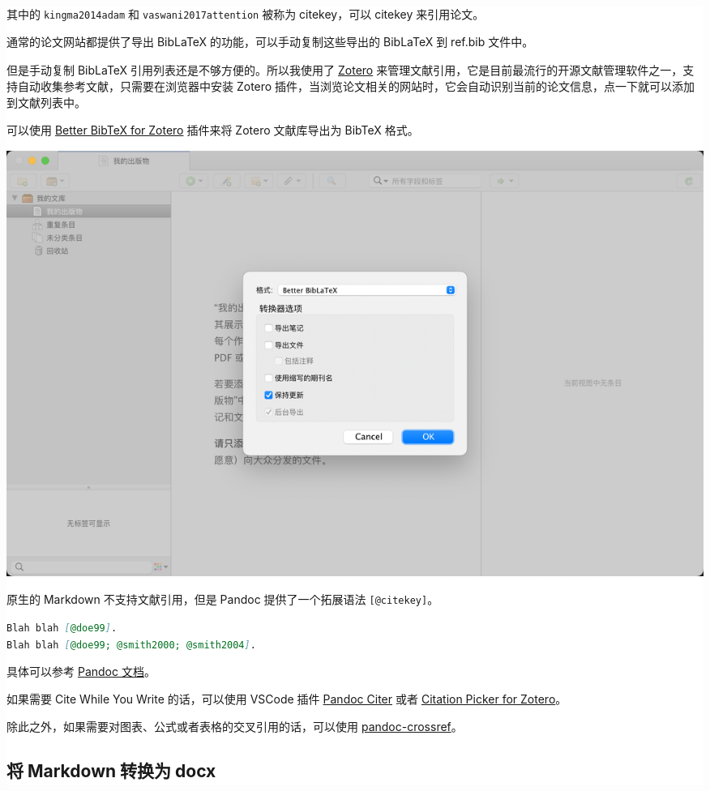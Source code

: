 其中的 `kingma2014adam` 和 `vaswani2017attention` 被称为 citekey，可以 citekey 来引用论文。

通常的论文网站都提供了导出 BibLaTeX 的功能，可以手动复制这些导出的 BibLaTeX 到 ref.bib 文件中。

但是手动复制 BibLaTeX 引用列表还是不够方便的。所以我使用了 [Zotero](https://www.zotero.org/) 来管理文献引用，它是目前最流行的开源文献管理软件之一，支持自动收集参考文献，只需要在浏览器中安装 Zotero 插件，当浏览论文相关的网站时，它会自动识别当前的论文信息，点一下就可以添加到文献列表中。

可以使用 [Better BibTeX for Zotero](https://github.com/retorquere/zotero-better-bibtex) 插件来将 Zotero 文献库导出为 BibTeX 格式。

![Better BibTeX for Zotero](better_biblatex_for_zotero.png)

原生的 Markdown 不支持文献引用，但是 Pandoc 提供了一个拓展语法 `[@citekey]`。

```md
Blah blah [@doe99].
Blah blah [@doe99; @smith2000; @smith2004].
```

具体可以参考 [Pandoc 文档](https://pandoc.org/MANUAL.html#citation-syntax)。

如果需要 Cite While You Write 的话，可以使用 VSCode 插件 [Pandoc Citer](https://marketplace.visualstudio.com/items?itemName=notZaki.pandocciter) 或者 [Citation Picker for Zotero](https://marketplace.visualstudio.com/items?itemName=mblode.zotero)。

除此之外，如果需要对图表、公式或者表格的交叉引用的话，可以使用 [pandoc-crossref](https://github.com/lierdakil/pandoc-crossref)。

## 将 Markdown 转换为 docx
